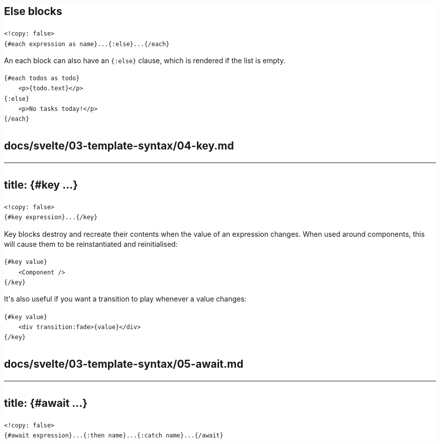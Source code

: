 ## Else blocks

```svelte
<!copy: false>
{#each expression as name}...{:else}...{/each}
```

An each block can also have an `{:else}` clause, which is rendered if the list is empty.

```svelte
{#each todos as todo}
	<p>{todo.text}</p>
{:else}
	<p>No tasks today!</p>
{/each}
```

## docs/svelte/03-template-syntax/04-key.md

---

title: {#key ...}
---

```svelte
<!copy: false>
{#key expression}...{/key}
```

Key blocks destroy and recreate their contents when the value of an expression changes. When used around components, this will cause them to be reinstantiated and reinitialised:

```svelte
{#key value}
	<Component />
{/key}
```

It's also useful if you want a transition to play whenever a value changes:

```svelte
{#key value}
	<div transition:fade>{value}</div>
{/key}
```

## docs/svelte/03-template-syntax/05-await.md

---

title: {#await ...}
---

```svelte
<!copy: false>
{#await expression}...{:then name}...{:catch name}...{/await}
```

